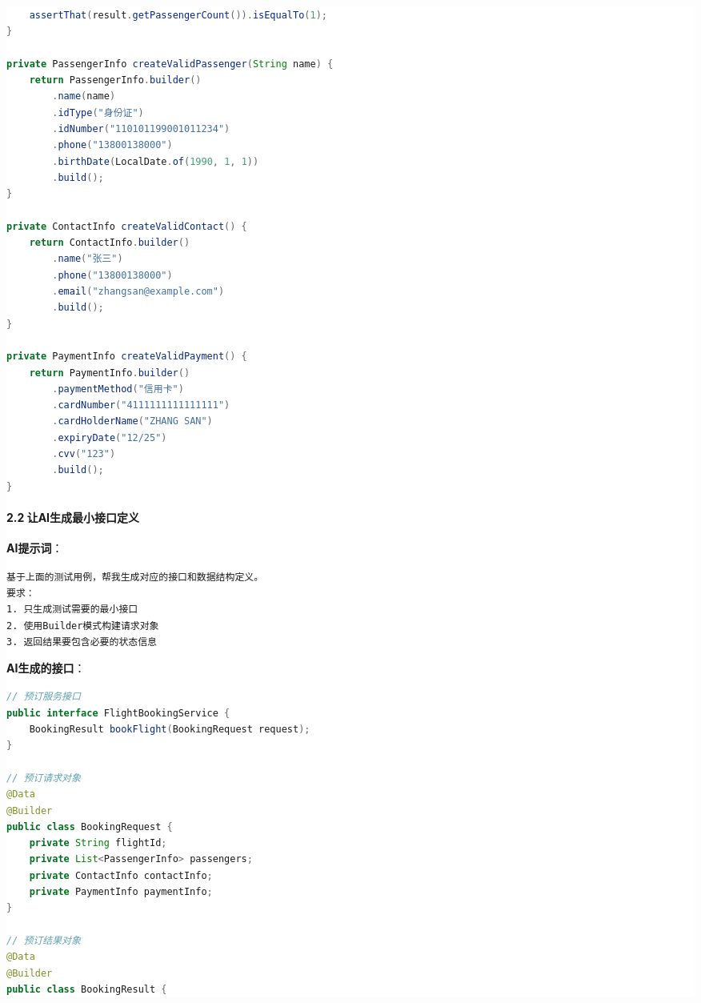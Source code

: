 ```java
    assertThat(result.getPassengerCount()).isEqualTo(1);
}

private PassengerInfo createValidPassenger(String name) {
    return PassengerInfo.builder()
        .name(name)
        .idType("身份证")
        .idNumber("110101199001011234")
        .phone("13800138000")
        .birthDate(LocalDate.of(1990, 1, 1))
        .build();
}

private ContactInfo createValidContact() {
    return ContactInfo.builder()
        .name("张三")
        .phone("13800138000")
        .email("zhangsan@example.com")
        .build();
}

private PaymentInfo createValidPayment() {
    return PaymentInfo.builder()
        .paymentMethod("信用卡")
        .cardNumber("4111111111111111")
        .cardHolderName("ZHANG SAN")
        .expiryDate("12/25")
        .cvv("123")
        .build();
}
```

#### 2.2 让AI生成最小接口定义

**AI提示词**：
```
基于上面的测试用例，帮我生成对应的接口和数据结构定义。
要求：
1. 只生成测试需要的最小接口
2. 使用Builder模式构建请求对象
3. 返回结果要包含必要的状态信息
```

**AI生成的接口**：
```java
// 预订服务接口
public interface FlightBookingService {
    BookingResult bookFlight(BookingRequest request);
}

// 预订请求对象
@Data
@Builder
public class BookingRequest {
    private String flightId;
    private List<PassengerInfo> passengers;
    private ContactInfo contactInfo;
    private PaymentInfo paymentInfo;
}

// 预订结果对象
@Data
@Builder
public class BookingResult {
```